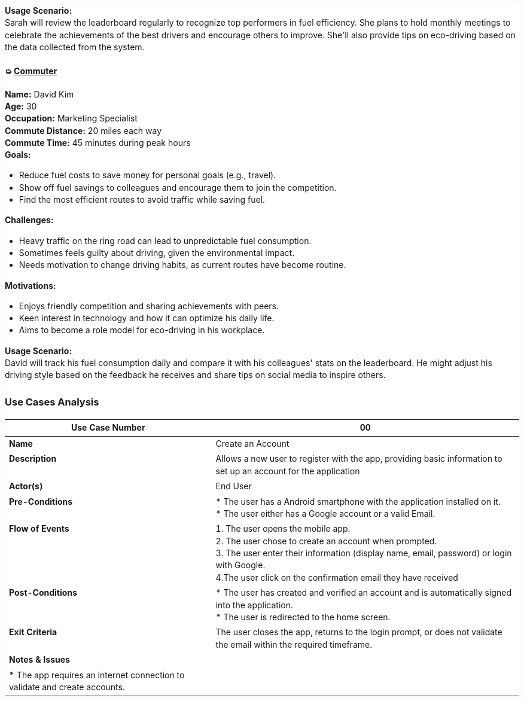 **Usage Scenario:**  
Sarah will review the leaderboard regularly to recognize top performers in fuel efficiency. She plans to hold monthly meetings to celebrate the achievements of the best drivers and encourage others to improve. She'll also provide tips on eco-driving based on the data collected from the system.

#### ➭ <ins>Commuter</ins>

**Name:** David Kim  
**Age:** 30  
**Occupation:** Marketing Specialist  
**Commute Distance:** 20 miles each way  
**Commute Time:** 45 minutes during peak hours  
**Goals:**  

* Reduce fuel costs to save money for personal goals (e.g., travel).  
* Show off fuel savings to colleagues and encourage them to join the competition.  
* Find the most efficient routes to avoid traffic while saving fuel.  

**Challenges:**  

* Heavy traffic on the ring road can lead to unpredictable fuel consumption.  
* Sometimes feels guilty about driving, given the environmental impact.  
* Needs motivation to change driving habits, as current routes have become routine.  

**Motivations:**  

* Enjoys friendly competition and sharing achievements with peers.  
* Keen interest in technology and how it can optimize his daily life.  
* Aims to become a role model for eco-driving in his workplace.  

**Usage Scenario:**  
David will track his fuel consumption daily and compare it with his colleagues' stats on the leaderboard. He might adjust his driving style based on the feedback he receives and share tips on social media to inspire others.

### Use Cases Analysis

| **Use Case Number** | 00 |
|---------------------|--------|
| **Name** | Create an Account |
| **Description** | Allows a new user to register with the app, providing basic information to set up an account for the application |
| **Actor(s)** | End User |
| **Pre-Conditions** | * The user has a Android smartphone with the application installed on it. <br> * The user either has a Google account or a valid Email. |
| **Flow of Events** | 1. The user opens the mobile app.<br> 2. The user chose to create an account when prompted.<br> 3. The user enter their information  (display name, email, password)  or login with Google.<br> 4.The user click on the confirmation email they have received |
| **Post-Conditions** | * The user has created and verified an account and is automatically signed into the application.<br> * The user is redirected to the home screen. |
| **Exit Criteria** | The user closes the app, returns to the login prompt, or does not validate the email within the required timeframe. |
| **Notes & Issues**
 | * The app requires an internet connection to validate and create accounts. |

